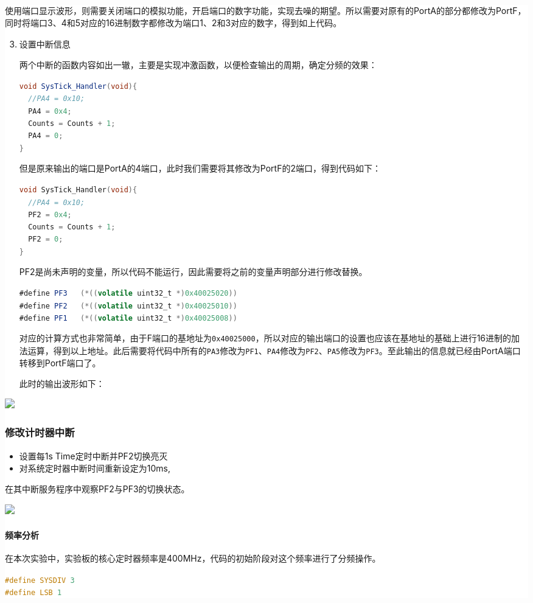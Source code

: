    使用端口显示波形，则需要关闭端口的模拟功能，开启端口的数字功能，实现去噪的期望。所以需要对原有的PortA的部分都修改为PortF，同时将端口3、4和5对应的16进制数字都修改为端口1、2和3对应的数字，得到如上代码。

3. 设置中断信息

   两个中断的函数内容如出一辙，主要是实现冲激函数，以便检查输出的周期，确定分频的效果：

   ```java
   void SysTick_Handler(void){
     //PA4 = 0x10;
     PA4 = 0x4;
     Counts = Counts + 1; 
     PA4 = 0;
   }
   ```

   但是原来输出的端口是PortA的4端口，此时我们需要将其修改为PortF的2端口，得到代码如下：

   ```c++
   void SysTick_Handler(void){
     //PA4 = 0x10;
     PF2 = 0x4;
     Counts = Counts + 1; 
     PF2 = 0;
   }
   ```

   PF2是尚未声明的变量，所以代码不能运行，因此需要将之前的变量声明部分进行修改替换。

   ```java
   #define PF3   (*((volatile uint32_t *)0x40025020))
   #define PF2   (*((volatile uint32_t *)0x40025010))
   #define PF1   (*((volatile uint32_t *)0x40025008))
   ```

   对应的计算方式也非常简单，由于F端口的基地址为`0x40025000`，所以对应的输出端口的设置也应该在基地址的基础上进行16进制的加法运算，得到以上地址。此后需要将代码中所有的`PA3`修改为`PF1`、`PA4`修改为`PF2`、`PA5`修改为`PF3`。至此输出的信息就已经由PortA端口转移到PortF端口了。

   此时的输出波形如下：

<img src="https://imgsa.baidu.com/forum/pic/item/e40332ec54e736d16eda288190504fc2d462697f.jpg" />

### 修改计时器中断

- 设置每1s Time定时中断并PF2切换亮灭
- 对系统定时器中断时间重新设定为10ms,

在其中断服务程序中观察PF2与PF3的切换状态。

<img width="380" src="http://imgsrc.baidu.com/forum/pic/item/6ade9c39b6003af37b8885e23e2ac65c1038b60b.jpg" />

#### 频率分析

在本次实验中，实验板的核心定时器频率是400MHz，代码的初始阶段对这个频率进行了分频操作。

```c
#define SYSDIV 3
#define LSB 1
```
